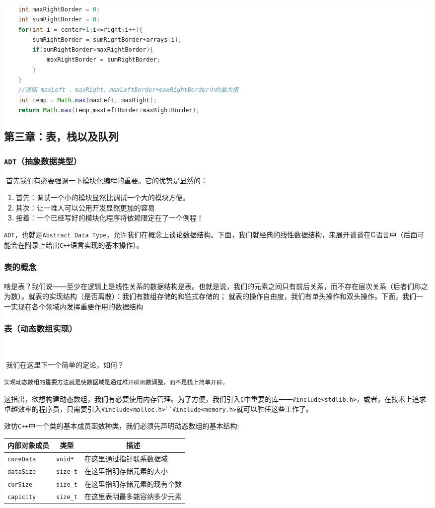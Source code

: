 ```Java
    int maxRightBorder = 0;
    int sumRightBorder = 0;
    for(int i = center+1;i<=right;i++){
        sumRightBorder = sumRightBorder+arrays[i];
        if(sumRightBorder>maxRightBorder){
            maxRightBorder = sumRightBorder;
        }
    }
    //返回 maxLeft 、maxRight、maxLeftBorder+maxRightBorder中的最大值
    int temp = Math.max(maxLeft, maxRight);
    return Math.max(temp,maxLeftBorder+maxRightBorder);
```

## 第三章：表，栈以及队列

### `ADT`（抽象数据类型）

​		首先我们有必要强调一下模块化编程的重要。它的优势是显然的：

1. 首先：调试一个小的模块显然比调试一个大的模块方便。
2. 其次：让一堆人可以公用开发显然更加的容易
3. 接着：一个已经写好的模块化程序将依赖限定在了一个例程！

​		`ADT`，也就是`Abstract Data Type`，允许我们在概念上谈论数据结构。下面，我们就经典的线性数据结构，来展开谈谈在C语言中（后面可能会在附录上给出`C++`语言实现的基本操作）。

### 表的概念

​		啥是表？我们说——至少在逻辑上是线性关系的数据结构是表。也就是说，我们的元素之间只有前后关系，而不存在层次关系（后者们称之为数）。就表的实现结构（是否离散）：我们有数组存储的和链式存储的； 就表的操作自由度，我们有单头操作和双头操作。下面，我们一 一实现在各个领域内发挥重要作用的数据结构

### 表（动态数组实现）

​		

​		我们在这里下一个简单的定论，如何？

```
实现动态数组的重要方法就是使数据域是通过堆开辟函数调整，而不是栈上简单开辟。
```

​		这指出，欲想构建动态数组，我们有必要使用内存管理。为了方便，我们引入`C`中重要的库——`#include<stdlib.h>`，或者，在技术上追求卓越效率的程序员，只需要引入`#include<malloc.h>``#include<memory.h>`就可以胜任这些工作了。

​		效仿`C++`中一个类的基本成员函数种类，我们必须先声明动态数组的基本结构:

| 内部对象成员 | 类型     | 描述                         |
| ------------ | -------- | ---------------------------- |
| `coreData`   | `void*`  | 在这里通过指针联系数据域     |
| `dataSize`   | `size_t` | 在这里指明存储元素的大小     |
| `curSize`    | `size_t` | 在这里指明存储元素的现有个数 |
| `capicity`   | `size_t` | 在这里表明最多能容纳多少元素 |
